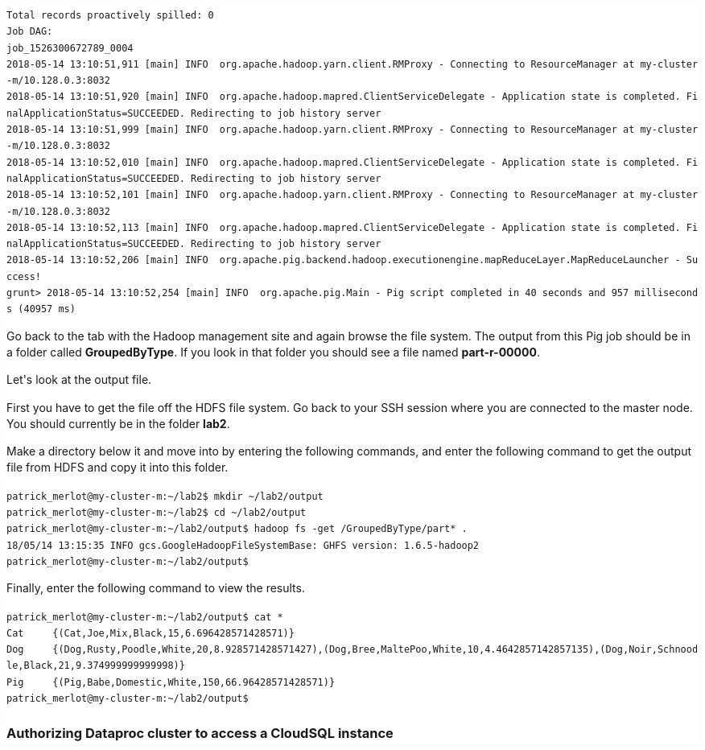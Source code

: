 ```shell
Total records proactively spilled: 0
Job DAG:
job_1526300672789_0004
2018-05-14 13:10:51,911 [main] INFO  org.apache.hadoop.yarn.client.RMProxy - Connecting to ResourceManager at my-cluster-m/10.128.0.3:8032
2018-05-14 13:10:51,920 [main] INFO  org.apache.hadoop.mapred.ClientServiceDelegate - Application state is completed. FinalApplicationStatus=SUCCEEDED. Redirecting to job history server
2018-05-14 13:10:51,999 [main] INFO  org.apache.hadoop.yarn.client.RMProxy - Connecting to ResourceManager at my-cluster-m/10.128.0.3:8032
2018-05-14 13:10:52,010 [main] INFO  org.apache.hadoop.mapred.ClientServiceDelegate - Application state is completed. FinalApplicationStatus=SUCCEEDED. Redirecting to job history server
2018-05-14 13:10:52,101 [main] INFO  org.apache.hadoop.yarn.client.RMProxy - Connecting to ResourceManager at my-cluster-m/10.128.0.3:8032
2018-05-14 13:10:52,113 [main] INFO  org.apache.hadoop.mapred.ClientServiceDelegate - Application state is completed. FinalApplicationStatus=SUCCEEDED. Redirecting to job history server
2018-05-14 13:10:52,206 [main] INFO  org.apache.pig.backend.hadoop.executionengine.mapReduceLayer.MapReduceLauncher - Success!
grunt> 2018-05-14 13:10:52,254 [main] INFO  org.apache.pig.Main - Pig script completed in 40 seconds and 957 milliseconds (40957 ms)
```

Go back to the tab with the Hadoop management site and again browse the file system. The output from this Pig job should be in a folder called **GroupedByType**. If you look in that folder you should see a file named **part-r-00000**.

Let's look at the output file.

First you have to get the file off the HDFS file system. Go back to your SSH session where you are connected to the master node. You should currently be in the folder **lab2**.

Make a directory below it and move into by entering the following commands, and enter the following command to get the output file from HDFS and copy it into this folder.

```shell
patrick_merlot@my-cluster-m:~/lab2$ mkdir ~/lab2/output
patrick_merlot@my-cluster-m:~/lab2$ cd ~/lab2/output
patrick_merlot@my-cluster-m:~/lab2/output$ hadoop fs -get /GroupedByType/part* .
18/05/14 13:15:35 INFO gcs.GoogleHadoopFileSystemBase: GHFS version: 1.6.5-hadoop2
patrick_merlot@my-cluster-m:~/lab2/output$ 
```

Finally, enter the following command to view the results.

```shell
patrick_merlot@my-cluster-m:~/lab2/output$ cat *
Cat     {(Cat,Joe,Mix,Black,15,6.696428571428571)}
Dog     {(Dog,Rusty,Poodle,White,20,8.928571428571427),(Dog,Bree,MaltePoo,White,10,4.4642857142857135),(Dog,Noir,Schnoodle,Black,21,9.374999999999998)}
Pig     {(Pig,Babe,Domestic,White,150,66.96428571428571)}
patrick_merlot@my-cluster-m:~/lab2/output$
```

### Authorizing Dataproc cluster to access a CloudSQL instance
